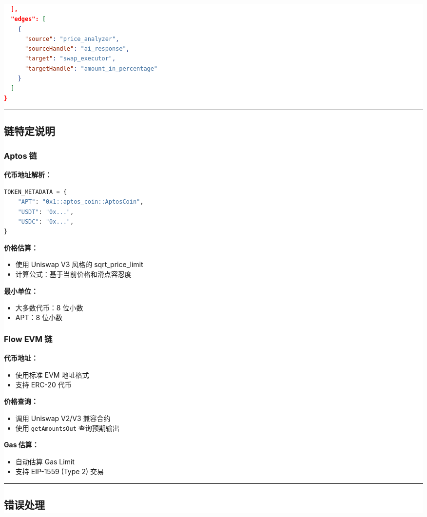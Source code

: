 ```json
  ],
  "edges": [
    {
      "source": "price_analyzer",
      "sourceHandle": "ai_response",
      "target": "swap_executor",
      "targetHandle": "amount_in_percentage"
    }
  ]
}
```

---

## 链特定说明

### Aptos 链

**代币地址解析：**
```python
TOKEN_METADATA = {
    "APT": "0x1::aptos_coin::AptosCoin",
    "USDT": "0x...",
    "USDC": "0x...",
}
```

**价格估算：**
- 使用 Uniswap V3 风格的 sqrt_price_limit
- 计算公式：基于当前价格和滑点容忍度

**最小单位：**
- 大多数代币：8 位小数
- APT：8 位小数

### Flow EVM 链

**代币地址：**
- 使用标准 EVM 地址格式
- 支持 ERC-20 代币

**价格查询：**
- 调用 Uniswap V2/V3 兼容合约
- 使用 `getAmountsOut` 查询预期输出

**Gas 估算：**
- 自动估算 Gas Limit
- 支持 EIP-1559 (Type 2) 交易

---

## 错误处理
